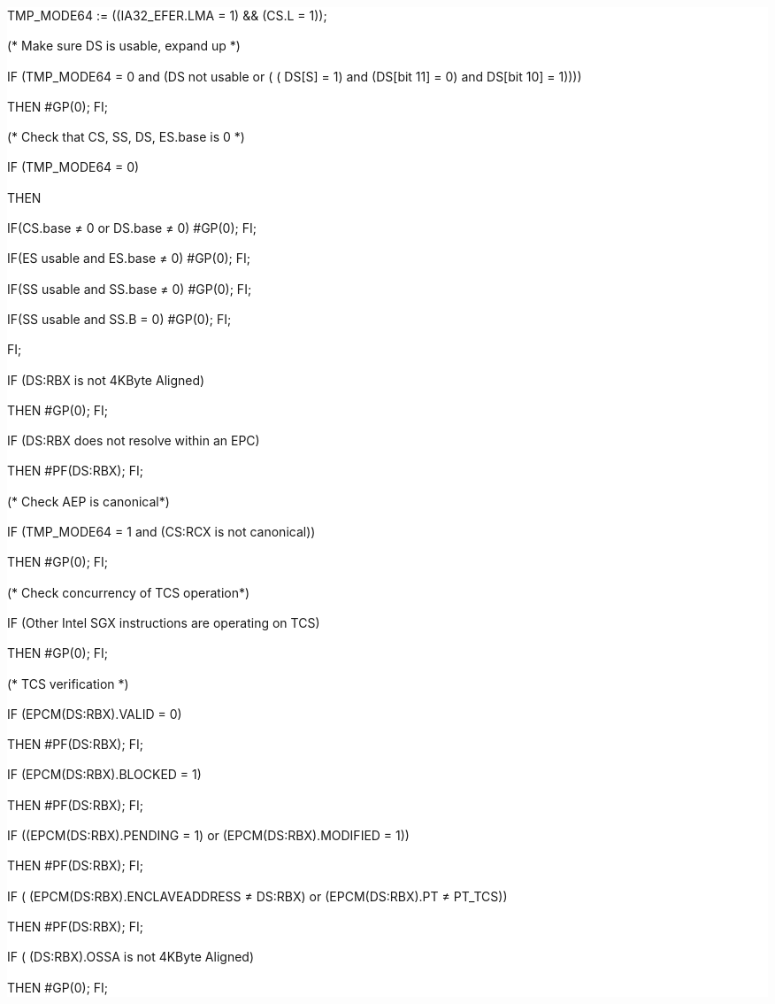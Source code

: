 TMP_MODE64 := ((IA32_EFER.LMA = 1) && (CS.L = 1));

(\* Make sure DS is usable, expand up \*)

IF (TMP_MODE64 = 0 and (DS not usable or ( ( DS[S] = 1) and (DS[bit 11] = 0) and DS[bit 10] = 1))))

THEN #​​​​GP(0); FI;

(\* Check that CS, SS, DS, ES.base is 0 \*)

IF (TMP_MODE64 = 0)

THEN

IF(CS.base ≠ 0 or DS.base ≠ 0) #​​​​GP(0); FI;

IF(ES usable and ES.base ≠ 0) #​​​​GP(0); FI;

IF(SS usable and SS.base ≠ 0) #​​​​GP(0); FI;

IF(SS usable and SS.B = 0) #​​​​GP(0); FI;

FI;

IF (DS:RBX is not 4KByte Aligned)

THEN #​​​​GP(0); FI;

IF (DS:RBX does not resolve within an EPC)

THEN #​PF(DS:RBX); FI;

(\* Check AEP is canonical\*)

IF (TMP_MODE64 = 1 and (CS:RCX is not canonical))

THEN #​​​​GP(0); FI;

(\* Check concurrency of TCS operation\*)

IF (Other Intel SGX instructions are operating on TCS)

THEN #​​​​GP(0); FI;

(\* TCS verification \*)

IF (EPCM(DS:RBX).VALID = 0)

THEN #​PF(DS:RBX); FI;

IF (EPCM(DS:RBX).BLOCKED = 1)

THEN #​PF(DS:RBX); FI;

IF ((EPCM(DS:RBX).PENDING = 1) or (EPCM(DS:RBX).MODIFIED = 1))

THEN #​PF(DS:RBX); FI;

IF ( (EPCM(DS:RBX).ENCLAVEADDRESS ≠ DS:RBX) or (EPCM(DS:RBX).PT ≠ PT_TCS))

THEN #​PF(DS:RBX); FI;

IF ( (DS:RBX).OSSA is not 4KByte Aligned)

THEN #​​​​GP(0); FI;
